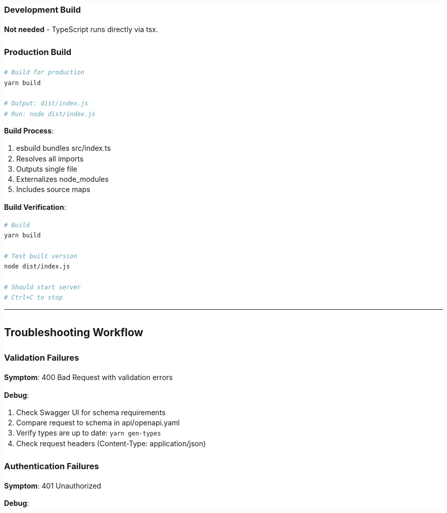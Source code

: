 ### Development Build

**Not needed** - TypeScript runs directly via tsx.

### Production Build

```bash
# Build for production
yarn build

# Output: dist/index.js
# Run: node dist/index.js
```

**Build Process**:

1. esbuild bundles src/index.ts
2. Resolves all imports
3. Outputs single file
4. Externalizes node_modules
5. Includes source maps

**Build Verification**:

```bash
# Build
yarn build

# Test built version
node dist/index.js

# Should start server
# Ctrl+C to stop
```

---

## Troubleshooting Workflow

### Validation Failures

**Symptom**: 400 Bad Request with validation errors

**Debug**:

1. Check Swagger UI for schema requirements
2. Compare request to schema in api/openapi.yaml
3. Verify types are up to date: `yarn gen-types`
4. Check request headers (Content-Type: application/json)

### Authentication Failures

**Symptom**: 401 Unauthorized

**Debug**:
